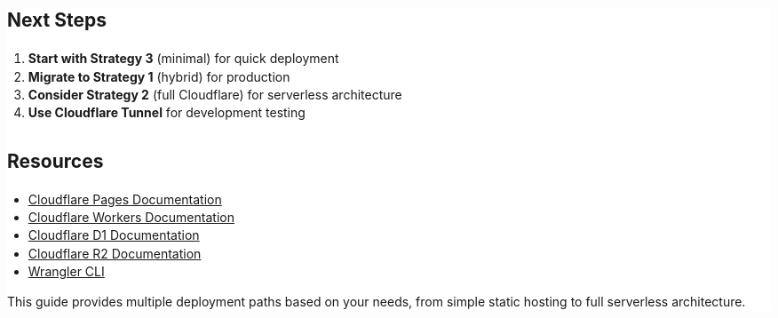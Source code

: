 
## Next Steps

1. **Start with Strategy 3** (minimal) for quick deployment
2. **Migrate to Strategy 1** (hybrid) for production
3. **Consider Strategy 2** (full Cloudflare) for serverless architecture
4. **Use Cloudflare Tunnel** for development testing

## Resources

- [Cloudflare Pages Documentation](https://developers.cloudflare.com/pages/)
- [Cloudflare Workers Documentation](https://developers.cloudflare.com/workers/)
- [Cloudflare D1 Documentation](https://developers.cloudflare.com/d1/)
- [Cloudflare R2 Documentation](https://developers.cloudflare.com/r2/)
- [Wrangler CLI](https://developers.cloudflare.com/workers/wrangler/)

This guide provides multiple deployment paths based on your needs, from simple static hosting to full serverless architecture.
